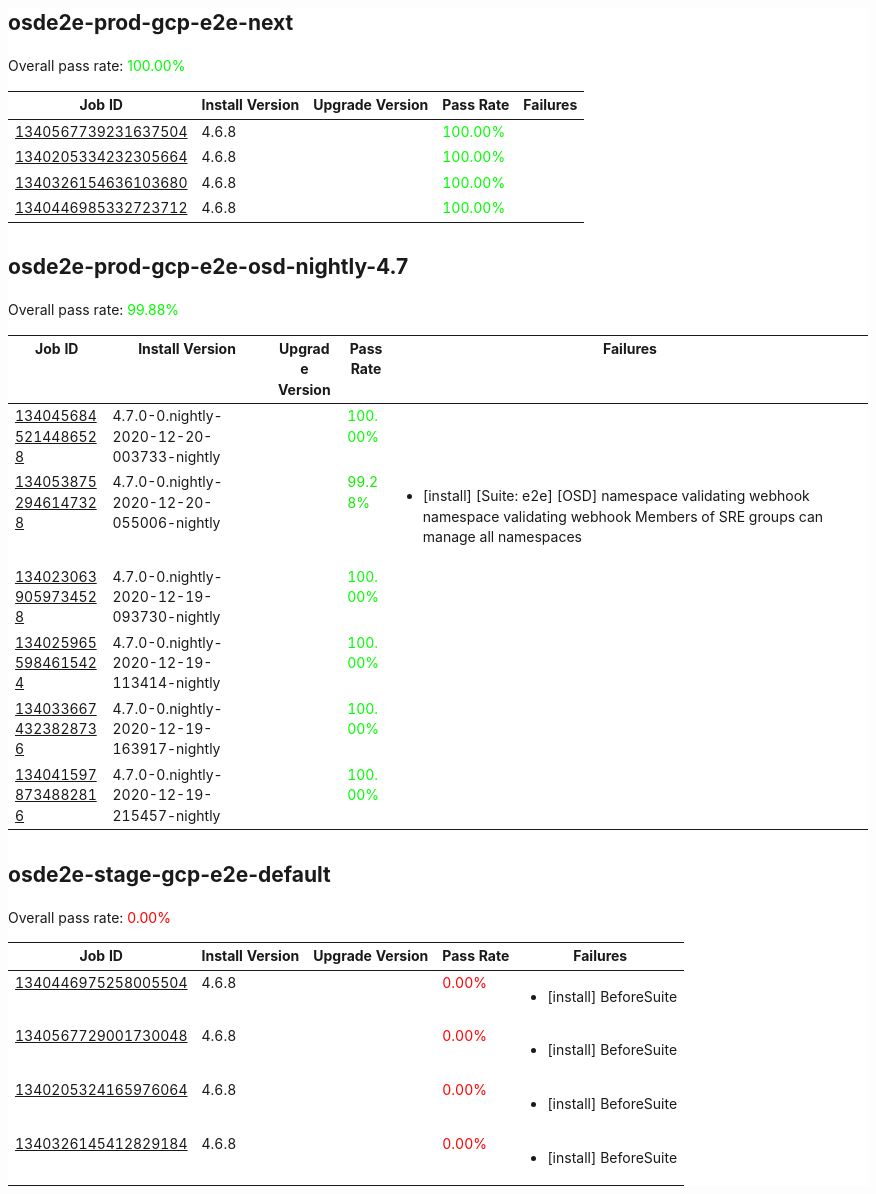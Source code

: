 

## osde2e-prod-gcp-e2e-next

Overall pass rate: <span style="color:#01fe00;">100.00%</span>

| Job ID | Install Version | Upgrade Version | Pass Rate | Failures |
|--------|-----------------|-----------------|-----------|----------|
[1340567739231637504](https://prow.ci.openshift.org/view/gs/origin-ci-test/logs/osde2e-prod-gcp-e2e-next/1340567739231637504) | 4.6.8 |  | <span style="color:#01fe00;">100.00%</span>|
[1340205334232305664](https://prow.ci.openshift.org/view/gs/origin-ci-test/logs/osde2e-prod-gcp-e2e-next/1340205334232305664) | 4.6.8 |  | <span style="color:#01fe00;">100.00%</span>|
[1340326154636103680](https://prow.ci.openshift.org/view/gs/origin-ci-test/logs/osde2e-prod-gcp-e2e-next/1340326154636103680) | 4.6.8 |  | <span style="color:#01fe00;">100.00%</span>|
[1340446985332723712](https://prow.ci.openshift.org/view/gs/origin-ci-test/logs/osde2e-prod-gcp-e2e-next/1340446985332723712) | 4.6.8 |  | <span style="color:#01fe00;">100.00%</span>|



## osde2e-prod-gcp-e2e-osd-nightly-4.7

Overall pass rate: <span style="color:#04fb00;">99.88%</span>

| Job ID | Install Version | Upgrade Version | Pass Rate | Failures |
|--------|-----------------|-----------------|-----------|----------|
[1340456845214486528](https://prow.ci.openshift.org/view/gs/origin-ci-test/logs/osde2e-prod-gcp-e2e-osd-nightly-4.7/1340456845214486528) | 4.7.0-0.nightly-2020-12-20-003733-nightly |  | <span style="color:#01fe00;">100.00%</span>|
[1340538752946147328](https://prow.ci.openshift.org/view/gs/origin-ci-test/logs/osde2e-prod-gcp-e2e-osd-nightly-4.7/1340538752946147328) | 4.7.0-0.nightly-2020-12-20-055006-nightly |  | <span style="color:#13ec00;">99.28%</span>|<ul><li>[install] [Suite: e2e] [OSD] namespace validating webhook namespace validating webhook Members of SRE groups can manage all namespaces</li></ul>
[1340230639059734528](https://prow.ci.openshift.org/view/gs/origin-ci-test/logs/osde2e-prod-gcp-e2e-osd-nightly-4.7/1340230639059734528) | 4.7.0-0.nightly-2020-12-19-093730-nightly |  | <span style="color:#01fe00;">100.00%</span>|
[1340259655984615424](https://prow.ci.openshift.org/view/gs/origin-ci-test/logs/osde2e-prod-gcp-e2e-osd-nightly-4.7/1340259655984615424) | 4.7.0-0.nightly-2020-12-19-113414-nightly |  | <span style="color:#01fe00;">100.00%</span>|
[1340336674323828736](https://prow.ci.openshift.org/view/gs/origin-ci-test/logs/osde2e-prod-gcp-e2e-osd-nightly-4.7/1340336674323828736) | 4.7.0-0.nightly-2020-12-19-163917-nightly |  | <span style="color:#01fe00;">100.00%</span>|
[1340415978734882816](https://prow.ci.openshift.org/view/gs/origin-ci-test/logs/osde2e-prod-gcp-e2e-osd-nightly-4.7/1340415978734882816) | 4.7.0-0.nightly-2020-12-19-215457-nightly |  | <span style="color:#01fe00;">100.00%</span>|



## osde2e-stage-gcp-e2e-default

Overall pass rate: <span style="color:#ff0000;">0.00%</span>

| Job ID | Install Version | Upgrade Version | Pass Rate | Failures |
|--------|-----------------|-----------------|-----------|----------|
[1340446975258005504](https://prow.ci.openshift.org/view/gs/origin-ci-test/logs/osde2e-stage-gcp-e2e-default/1340446975258005504) | 4.6.8 |  | <span style="color:#ff0000;">0.00%</span>|<ul><li>[install] BeforeSuite</li></ul>
[1340567729001730048](https://prow.ci.openshift.org/view/gs/origin-ci-test/logs/osde2e-stage-gcp-e2e-default/1340567729001730048) | 4.6.8 |  | <span style="color:#ff0000;">0.00%</span>|<ul><li>[install] BeforeSuite</li></ul>
[1340205324165976064](https://prow.ci.openshift.org/view/gs/origin-ci-test/logs/osde2e-stage-gcp-e2e-default/1340205324165976064) | 4.6.8 |  | <span style="color:#ff0000;">0.00%</span>|<ul><li>[install] BeforeSuite</li></ul>
[1340326145412829184](https://prow.ci.openshift.org/view/gs/origin-ci-test/logs/osde2e-stage-gcp-e2e-default/1340326145412829184) | 4.6.8 |  | <span style="color:#ff0000;">0.00%</span>|<ul><li>[install] BeforeSuite</li></ul>
